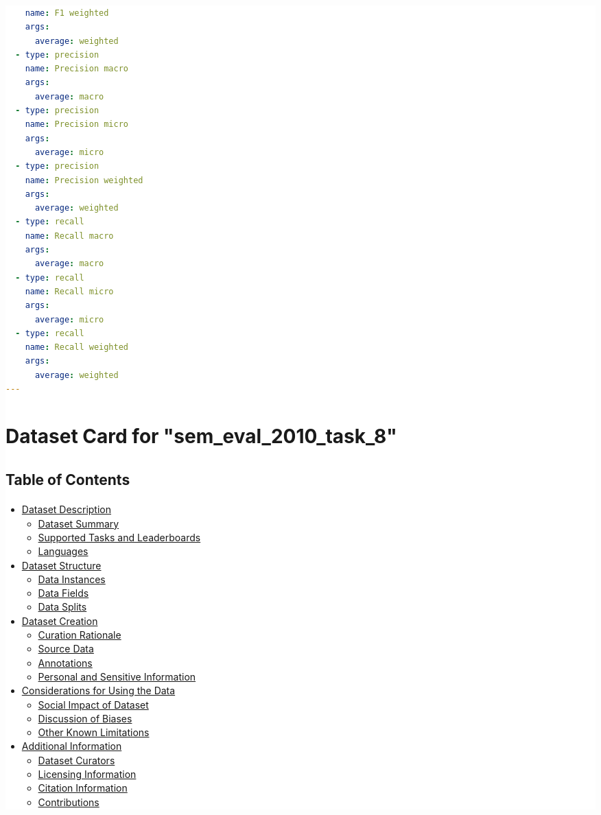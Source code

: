 ```yaml
    name: F1 weighted
    args:
      average: weighted
  - type: precision
    name: Precision macro
    args:
      average: macro
  - type: precision
    name: Precision micro
    args:
      average: micro
  - type: precision
    name: Precision weighted
    args:
      average: weighted
  - type: recall
    name: Recall macro
    args:
      average: macro
  - type: recall
    name: Recall micro
    args:
      average: micro
  - type: recall
    name: Recall weighted
    args:
      average: weighted
---
```


# Dataset Card for "sem_eval_2010_task_8"

## Table of Contents
- [Dataset Description](#dataset-description)
  - [Dataset Summary](#dataset-summary)
  - [Supported Tasks and Leaderboards](#supported-tasks-and-leaderboards)
  - [Languages](#languages)
- [Dataset Structure](#dataset-structure)
  - [Data Instances](#data-instances)
  - [Data Fields](#data-fields)
  - [Data Splits](#data-splits)
- [Dataset Creation](#dataset-creation)
  - [Curation Rationale](#curation-rationale)
  - [Source Data](#source-data)
  - [Annotations](#annotations)
  - [Personal and Sensitive Information](#personal-and-sensitive-information)
- [Considerations for Using the Data](#considerations-for-using-the-data)
  - [Social Impact of Dataset](#social-impact-of-dataset)
  - [Discussion of Biases](#discussion-of-biases)
  - [Other Known Limitations](#other-known-limitations)
- [Additional Information](#additional-information)
  - [Dataset Curators](#dataset-curators)
  - [Licensing Information](#licensing-information)
  - [Citation Information](#citation-information)
  - [Contributions](#contributions)
